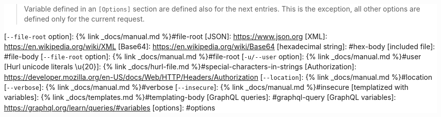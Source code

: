 > Variable defined in an `[Options]` section are defined also for the next entries. This is 
> the exception, all other options are defined only for the current request.


[method]: #method
[URL]: #url
[headers]: #headers
[Headers]: #headers
[query parameters]: #query-parameters
[form parameters]: #form-parameters
[multipart form data]: #multipart-form-data
[cookies]: #cookies
[basic authentication]: #basic-authentication
[body]: #body
[query parameters section]: #query-parameters
[HTML form]: https://developer.mozilla.org/en-US/docs/Learn/Forms
[multiline string body]: #multiline-string-body
[oneline string body]: #oneline-string-body
[body section]: #body
[multipart/form-data on MDN]: https://developer.mozilla.org/en-US/docs/Web/HTTP/Methods/POST
[`--file-root` option]: {% link _docs/manual.md %}#file-root
[JSON]: https://www.json.org
[XML]: https://en.wikipedia.org/wiki/XML
[Base64]: https://en.wikipedia.org/wiki/Base64
[hexadecimal string]: #hex-body
[included file]: #file-body
[`--file-root` option]: {% link _docs/manual.md %}#file-root
[`-u/--user` option]: {% link _docs/manual.md %}#user
[Hurl unicode literals \u{20}]: {% link _docs/hurl-file.md %}#special-characters-in-strings
[Authorization]: https://developer.mozilla.org/en-US/docs/Web/HTTP/Headers/Authorization
[`--location`]: {% link _docs/manual.md %}#location
[`--verbose`]: {% link _docs/manual.md %}#verbose
[`--insecure`]: {% link _docs/manual.md %}#insecure
[templatized with variables]: {% link _docs/templates.md %}#templating-body
[GraphQL queries]: #graphql-query
[GraphQL variables]: https://graphql.org/learn/queries/#variables
[options]: #options
